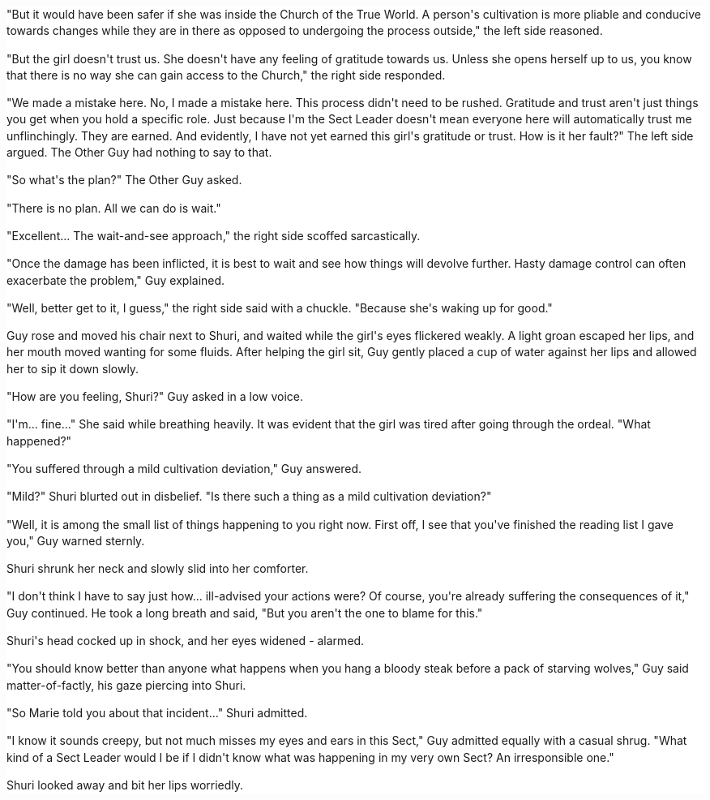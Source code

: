"But it would have been safer if she was inside the Church of the True World. A person's cultivation is more pliable and conducive towards changes while they are in there as opposed to undergoing the process outside," the left side reasoned.

"But the girl doesn't trust us. She doesn't have any feeling of gratitude towards us. Unless she opens herself up to us, you know that there is no way she can gain access to the Church," the right side responded.

"We made a mistake here. No, I made a mistake here. This process didn't need to be rushed. Gratitude and trust aren't just things you get when you hold a specific role. Just because I'm the Sect Leader doesn't mean everyone here will automatically trust me unflinchingly. They are earned. And evidently, I have not yet earned this girl's gratitude or trust. How is it her fault?" The left side argued. The Other Guy had nothing to say to that.

"So what's the plan?" The Other Guy asked.

"There is no plan. All we can do is wait."

"Excellent... The wait-and-see approach," the right side scoffed sarcastically.

"Once the damage has been inflicted, it is best to wait and see how things will devolve further. Hasty damage control can often exacerbate the problem," Guy explained.

"Well, better get to it, I guess," the right side said with a chuckle. "Because she's waking up for good."

Guy rose and moved his chair next to Shuri, and waited while the girl's eyes flickered weakly. A light groan escaped her lips, and her mouth moved wanting for some fluids. After helping the girl sit, Guy gently placed a cup of water against her lips and allowed her to sip it down slowly.

"How are you feeling, Shuri?" Guy asked in a low voice.

"I'm... fine..." She said while breathing heavily. It was evident that the girl was tired after going through the ordeal. "What happened?"

"You suffered through a mild cultivation deviation," Guy answered.

"Mild?" Shuri blurted out in disbelief. "Is there such a thing as a mild cultivation deviation?"

"Well, it is among the small list of things happening to you right now. First off, I see that you've finished the reading list I gave you," Guy warned sternly.

Shuri shrunk her neck and slowly slid into her comforter.

"I don't think I have to say just how... ill-advised your actions were? Of course, you're already suffering the consequences of it," Guy continued. He took a long breath and said, "But you aren't the one to blame for this."

Shuri's head cocked up in shock, and her eyes widened - alarmed.

"You should know better than anyone what happens when you hang a bloody steak before a pack of starving wolves," Guy said matter-of-factly, his gaze piercing into Shuri.

"So Marie told you about that incident..." Shuri admitted.

"I know it sounds creepy, but not much misses my eyes and ears in this Sect," Guy admitted equally with a casual shrug. "What kind of a Sect Leader would I be if I didn't know what was happening in my very own Sect? An irresponsible one."

Shuri looked away and bit her lips worriedly.
